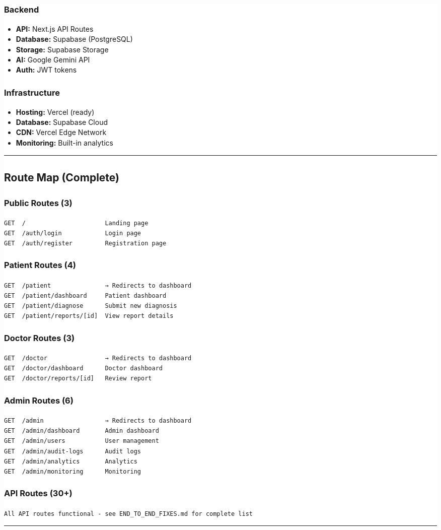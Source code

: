 ### Backend
- **API:** Next.js API Routes
- **Database:** Supabase (PostgreSQL)
- **Storage:** Supabase Storage
- **AI:** Google Gemini API
- **Auth:** JWT tokens

### Infrastructure
- **Hosting:** Vercel (ready)
- **Database:** Supabase Cloud
- **CDN:** Vercel Edge Network
- **Monitoring:** Built-in analytics

---

## Route Map (Complete)

### Public Routes (3)
```
GET  /                      Landing page
GET  /auth/login            Login page
GET  /auth/register         Registration page
```

### Patient Routes (4)
```
GET  /patient               → Redirects to dashboard
GET  /patient/dashboard     Patient dashboard
GET  /patient/diagnose      Submit new diagnosis
GET  /patient/reports/[id]  View report details
```

### Doctor Routes (3)
```
GET  /doctor                → Redirects to dashboard
GET  /doctor/dashboard      Doctor dashboard
GET  /doctor/reports/[id]   Review report
```

### Admin Routes (6)
```
GET  /admin                 → Redirects to dashboard
GET  /admin/dashboard       Admin dashboard
GET  /admin/users           User management
GET  /admin/audit-logs      Audit logs
GET  /admin/analytics       Analytics
GET  /admin/monitoring      Monitoring
```

### API Routes (30+)
```
All API routes functional - see END_TO_END_FIXES.md for complete list
```

---